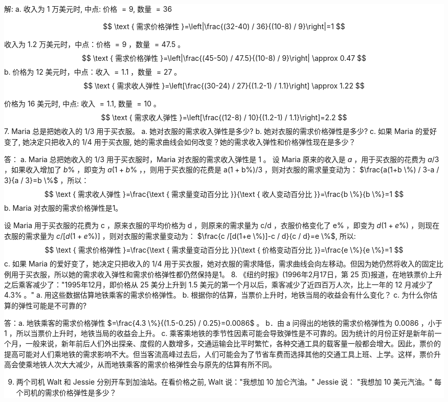 解: a. 收入为 1 万美元时, 中点: 价格 $=9$, 数量 $=36$ 

$$
\text { 需求价格弹性 }=\left|\frac{(32-40) / 36}{(10-8) / 9}\right|=1
$$

收入为 1.2 万美元时，中点：价格 $=9$ ，数量 $=47.5$ 。
$$
\text { 需求价格弹性 }=\left|\frac{(45-50) / 47.5}{(10-8) / 9}\right| \approx 0.47
$$
b. 价格为 12 美元时，中点：收入 $=1.1$ ，数量 $=27$ 。
$$
\text { 需求收人弹性 }=\left[\frac{(30-24) / 27}{(1.2-1) / 1.1}\right] \approx 1.22
$$

价格为 16 美元时, 中点: 收入 $=1.1$, 数量 $=10$ 。
$$
\text { 需求收人弹性 }=\left[\frac{(12-8) / 10}{(1.2-1) / 1.1}\right]=2.2
$$
7. Maria 总是把她收入的 $1 / 3$ 用于买衣服。
a. 她对衣服的需求收入弹性是多少?
b. 她对衣服的需求价格弹性是多少?
c. 如果 Maria 的爱好变了, 她决定只把收入的 $1 / 4$ 用于买衣服, 她的需求曲线会如何改变？她的需求收入弹性和价格弹性现在是多少？

答： a. Maria 总把她收入的 $1 / 3$ 用于买衣服时，Maria 对衣服的需求收入弹性是 1 。
设 Maria 原来的收入是 $a$ ，用于买衣服的花费为 $a / 3$ ，如果收入增加了 $b \%$ ，即变为 $a ( 1+b \%$ ，，则用于买衣服的花费是 $\mathrm{a}(1+\mathrm{b} \%) / 3$ ，则对衣服的需求量变动为： $\frac{a(1+b \%) / 3-a / 3}{a / 3}=b \%$ ，所以：
$$
\text { 需求收人弹性 }=\frac{\text { 需求量变动百分比 }}{\text { 收人变动百分比 }}=\frac{b \%}{b \%}=1
$$
b. Maria 对衣服的需求价格弹性是1。

设 Maria 用于买衣服的花费为 c ，原来衣服的平均价格为 d ，则原来的需求量为 $\mathrm{c} / \mathrm{d}$ ，衣服价格变化了 $\mathrm{e} \%$ ，即变为 $d(1+e \%)$ ，则现在衣服的需求量为 $c /[d(1+e \%)]$ ，则对衣服的需求量变动为：
$\frac{c /[d(1+e \%)]-c / d}{c / d}=e \%$, 所以:
$$
\text { 需求价格弹性 }=\frac{\text { 需求量变动百分比 }}{\text { 价格变动百分比 }}=\frac{e \%}{e \%}=1
$$
c. 如果 Maria 的爱好变了，她决定只把收入的 $1 / 4$ 用于买衣服，她对衣服的需求降低，需求曲线会向左移动。但因为她仍然将收入的固定比例用于买衣服，所以她的需求收入弹性和需求价格弹性都仍然保持是1。
8. 《纽约时报》(1996年2月17日，第 25 页)报道，在地铁票价上升之后乘客减少了："1995年12月，即价格从 25 美分上升到 1.5 美元的第一个月以后，乘客减少了近四百万人次，比上一年的 12 月减少了 $4.3 \%$ 。"
a. 用这些数据估算地铁乘客的需求价格弹性。
b. 根据你的估算，当票价上升时，地铁当局的收益会有什么变化？
c. 为什么你估算的弹性可能是不可靠的?

答：a. 地铁乘客的需求价格弹性 $=\frac{4.3 \%}{(1.5-0.25) / 0.25}=0.0086$ 。
b．由 a 问得出的地铁的需求价格弹性为 0.0086 ，小于 1 ，所以当票价上升时，地铁当局的收益会上升。
c. 乘客乘地铁的季节性因素可能会导致弹性是不可靠的。因为统计的月份正好是新年前一个月，一般来说，新年前后人们外出探亲、度假的人数增多，交通运输会比平时繁忙，各种交通工具的载客量一般都会增大。因此，票价的提高可能对人们乘地铁的需求影响不大。但当客流高峰过去后，人们可能会为了节省车费而选择其他的交通工具上班、上学。这样，票价升高会使乘地铁人次大大减少，从而地铁乘客的需求价格弹性会与原先的估算有所不同。

9. 两个司机 Walt 和 Jessie 分别开车到加油站。在看价格之前, Walt 说："我想加 10 加仑汽油。" Jessie 说： "我想加 10 美元汽油。" 每个司机的需求价格弹性是多少？
